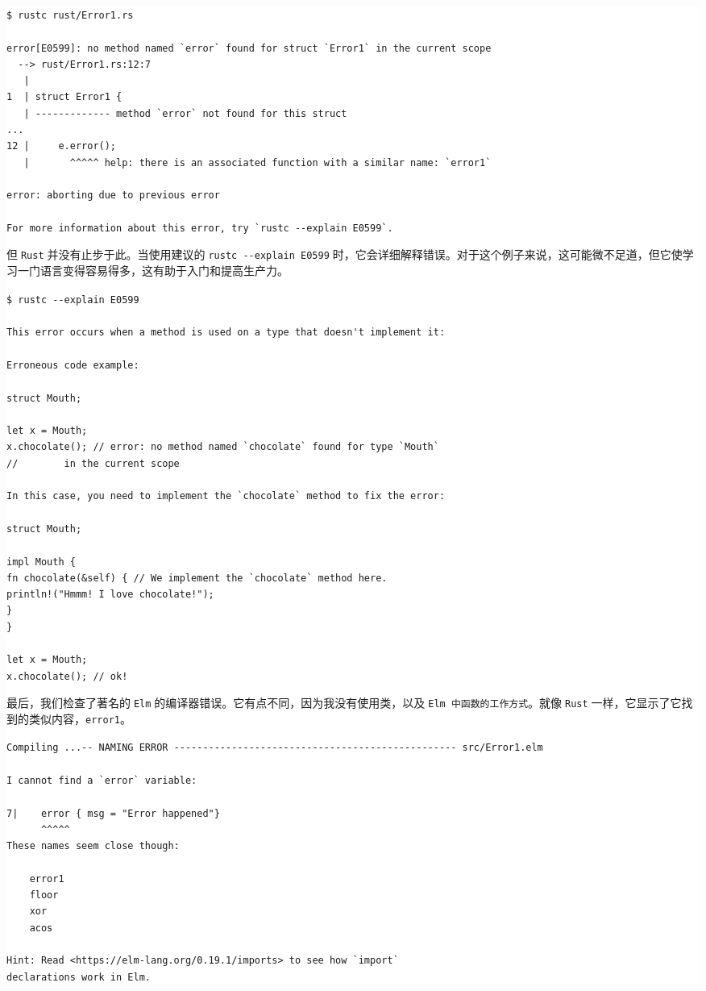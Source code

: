```
$ rustc rust/Error1.rs

error[E0599]: no method named `error` found for struct `Error1` in the current scope
  --> rust/Error1.rs:12:7
   |
1  | struct Error1 {
   | ------------- method `error` not found for this struct
...
12 |     e.error();
   |       ^^^^^ help: there is an associated function with a similar name: `error1`

error: aborting due to previous error

For more information about this error, try `rustc --explain E0599`.
```

但 `Rust` 并没有止步于此。当使用建议的 `rustc --explain E0599` 时，它会详细解释错误。对于这个例子来说，这可能微不足道，但它使学习一门语言变得容易得多，这有助于入门和提高生产力。

```
$ rustc --explain E0599

This error occurs when a method is used on a type that doesn't implement it:

Erroneous code example:

struct Mouth;

let x = Mouth;
x.chocolate(); // error: no method named `chocolate` found for type `Mouth`
//        in the current scope

In this case, you need to implement the `chocolate` method to fix the error:

struct Mouth;

impl Mouth {
fn chocolate(&self) { // We implement the `chocolate` method here.
println!("Hmmm! I love chocolate!");
}
}

let x = Mouth;
x.chocolate(); // ok!
```


最后，我们检查了著名的 `Elm`
的编译器错误。它有点不同，因为我没有使用类，以及 `Elm 中函数的工作方式`。就像 `Rust` 一样，它显示了它找到的类似内容，`error1`。

```
Compiling ...-- NAMING ERROR ------------------------------------------------- src/Error1.elm

I cannot find a `error` variable:

7|    error { msg = "Error happened"}
      ^^^^^
These names seem close though:

    error1
    floor
    xor
    acos

Hint: Read <https://elm-lang.org/0.19.1/imports> to see how `import`
declarations work in Elm.
```